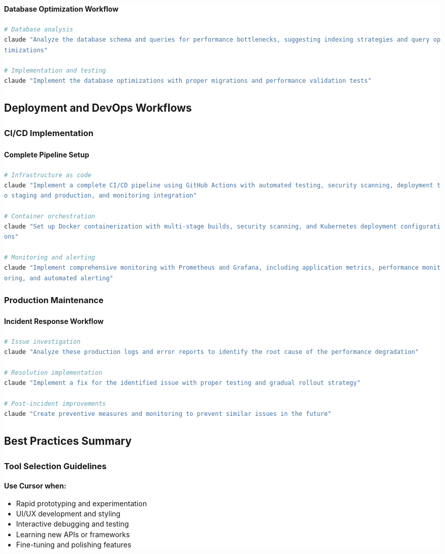 #### Database Optimization Workflow
```bash
# Database analysis
claude "Analyze the database schema and queries for performance bottlenecks, suggesting indexing strategies and query optimizations"

# Implementation and testing
claude "Implement the database optimizations with proper migrations and performance validation tests"
```

## Deployment and DevOps Workflows

### CI/CD Implementation

#### Complete Pipeline Setup
```bash
# Infrastructure as code
claude "Implement a complete CI/CD pipeline using GitHub Actions with automated testing, security scanning, deployment to staging and production, and monitoring integration"

# Container orchestration
claude "Set up Docker containerization with multi-stage builds, security scanning, and Kubernetes deployment configurations"

# Monitoring and alerting
claude "Implement comprehensive monitoring with Prometheus and Grafana, including application metrics, performance monitoring, and automated alerting"
```

### Production Maintenance

#### Incident Response Workflow
```bash
# Issue investigation
claude "Analyze these production logs and error reports to identify the root cause of the performance degradation"

# Resolution implementation
claude "Implement a fix for the identified issue with proper testing and gradual rollout strategy"

# Post-incident improvements
claude "Create preventive measures and monitoring to prevent similar issues in the future"
```

## Best Practices Summary

### Tool Selection Guidelines

**Use Cursor when:**
- Rapid prototyping and experimentation
- UI/UX development and styling
- Interactive debugging and testing
- Learning new APIs or frameworks
- Fine-tuning and polishing features
